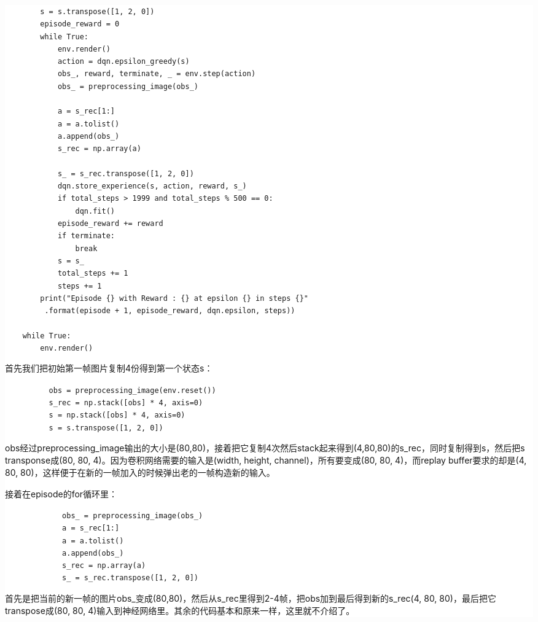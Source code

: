 ```
        s = s.transpose([1, 2, 0])
        episode_reward = 0
        while True:
            env.render()
            action = dqn.epsilon_greedy(s)
            obs_, reward, terminate, _ = env.step(action)
            obs_ = preprocessing_image(obs_)

            a = s_rec[1:]
            a = a.tolist()
            a.append(obs_)
            s_rec = np.array(a)

            s_ = s_rec.transpose([1, 2, 0])
            dqn.store_experience(s, action, reward, s_)
            if total_steps > 1999 and total_steps % 500 == 0:
                dqn.fit()
            episode_reward += reward
            if terminate:
                break
            s = s_
            total_steps += 1
            steps += 1
        print("Episode {} with Reward : {} at epsilon {} in steps {}"
		 .format(episode + 1, episode_reward, dqn.epsilon, steps))

    while True:
        env.render()
```
 
 首先我们把初始第一帧图片复制4份得到第一个状态s：
```
          obs = preprocessing_image(env.reset())
          s_rec = np.stack([obs] * 4, axis=0)
          s = np.stack([obs] * 4, axis=0)
          s = s.transpose([1, 2, 0])
 ```
 obs经过preprocessing_image输出的大小是(80,80)，接着把它复制4次然后stack起来得到(4,80,80)的s_rec，同时复制得到s，然后把s transponse成(80, 80, 4)。因为卷积网络需要的输入是(width, height, channel)，所有要变成(80, 80, 4)，而replay buffer要求的却是(4, 80, 80)，这样便于在新的一帧加入的时候弹出老的一帧构造新的输入。
 
 接着在episode的for循环里：
```
             obs_ = preprocessing_image(obs_)
             a = s_rec[1:]
             a = a.tolist()
             a.append(obs_)
             s_rec = np.array(a)
             s_ = s_rec.transpose([1, 2, 0])
 ```
 首先是把当前的新一帧的图片obs_变成(80,80)，然后从s_rec里得到2-4帧，把obs加到最后得到新的s_rec(4, 80, 80)，最后把它transpose成(80, 80, 4)输入到神经网络里。其余的代码基本和原来一样，这里就不介绍了。
